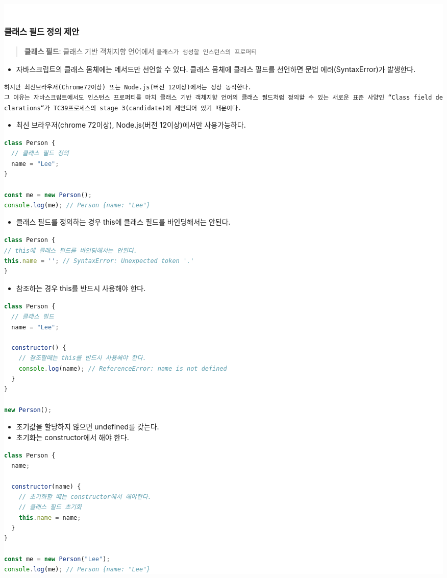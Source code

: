 <br />

### 클래스 필드 정의 제안

> **클래스 필드**: 클래스 기반 객체지향 언어에서 `클래스가 생성할 인스턴스의 프로퍼티`

- 자바스크립트의 클래스 몸체에는 메서드만 선언할 수 있다. 클래스 몸체에 클래스 필드를 선언하면 문법 에러(SyntaxError)가 발생한다.

```
하지만 최신브라우저(Chrome72이상) 또는 Node.js(버전 12이상)에서는 정상 동작한다.
그 이유는 자바스크립트에서도 인스턴스 프로퍼티를 마치 클래스 기반 객체지향 언어의 클래스 필드처럼 정의할 수 있는 새로운 표준 사양인 “Class field declarations“가 TC39프로세스의 stage 3(candidate)에 제안되어 있기 때문이다.
```

- 최신 브라우저(chrome 72이상), Node.js(버전 12이상)에서만 사용가능하다.

```js
class Person {
  // 클래스 필드 정의
  name = "Lee";
}

const me = new Person();
console.log(me); // Person {name: "Lee"}
```

- 클래스 필드를 정의하는 경우 this에 클래스 필드를 바인딩해서는 안된다.

```js
class Person {
// this에 클래스 필드를 바인딩해서는 안된다.
this.name = ''; // SyntaxError: Unexpected token '.'
}
```

- 참조하는 경우 this를 반드시 사용해야 한다.

```js
class Person {
  // 클래스 필드
  name = "Lee";

  constructor() {
    // 참조할때는 this를 반드시 사용해야 한다.
    console.log(name); // ReferenceError: name is not defined
  }
}

new Person();
```

- 초기값을 할당하지 않으면 undefined를 갖는다.
- 초기화는 constructor에서 해야 한다.

```js
class Person {
  name;

  constructor(name) {
    // 초기화할 때는 constructor에서 해야한다.
    // 클래스 필드 초기화
    this.name = name;
  }
}

const me = new Person("Lee");
console.log(me); // Person {name: "Lee"}
```
